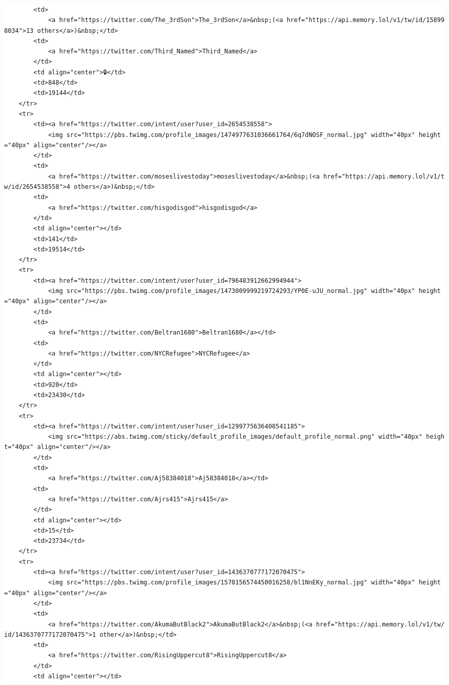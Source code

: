             <td>
                <a href="https://twitter.com/The_3rdSon">The_3rdSon</a>&nbsp;(<a href="https://api.memory.lol/v1/tw/id/158998034">13 others</a>)&nbsp;</td>
            <td>
                <a href="https://twitter.com/Third_Named">Third_Named</a>
            </td>
            <td align="center">🔒</td>
            <td>848</td>
            <td>19144</td>
        </tr>
        <tr>
            <td><a href="https://twitter.com/intent/user?user_id=2654538558">
                <img src="https://pbs.twimg.com/profile_images/1474977631036661764/6q7dNOSF_normal.jpg" width="40px" height="40px" align="center"/></a>
            </td>
            <td>
                <a href="https://twitter.com/moseslivestoday">moseslivestoday</a>&nbsp;(<a href="https://api.memory.lol/v1/tw/id/2654538558">4 others</a>)&nbsp;</td>
            <td>
                <a href="https://twitter.com/hisgodisgod">hisgodisgod</a>
            </td>
            <td align="center"></td>
            <td>141</td>
            <td>19514</td>
        </tr>
        <tr>
            <td><a href="https://twitter.com/intent/user?user_id=796483912662994944">
                <img src="https://pbs.twimg.com/profile_images/1473009999219724293/YP0E-uJU_normal.jpg" width="40px" height="40px" align="center"/></a>
            </td>
            <td>
                <a href="https://twitter.com/Beltran1680">Beltran1680</a></td>
            <td>
                <a href="https://twitter.com/NYCRefugee">NYCRefugee</a>
            </td>
            <td align="center"></td>
            <td>920</td>
            <td>23430</td>
        </tr>
        <tr>
            <td><a href="https://twitter.com/intent/user?user_id=1299775636408541185">
                <img src="https://abs.twimg.com/sticky/default_profile_images/default_profile_normal.png" width="40px" height="40px" align="center"/></a>
            </td>
            <td>
                <a href="https://twitter.com/Aj58384018">Aj58384018</a></td>
            <td>
                <a href="https://twitter.com/Ajrs415">Ajrs415</a>
            </td>
            <td align="center"></td>
            <td>15</td>
            <td>23734</td>
        </tr>
        <tr>
            <td><a href="https://twitter.com/intent/user?user_id=1436370777172070475">
                <img src="https://pbs.twimg.com/profile_images/1570156574450016258/bl1NnEKy_normal.jpg" width="40px" height="40px" align="center"/></a>
            </td>
            <td>
                <a href="https://twitter.com/AkumaButBlack2">AkumaButBlack2</a>&nbsp;(<a href="https://api.memory.lol/v1/tw/id/1436370777172070475">1 other</a>)&nbsp;</td>
            <td>
                <a href="https://twitter.com/RisingUppercut8">RisingUppercut8</a>
            </td>
            <td align="center"></td>